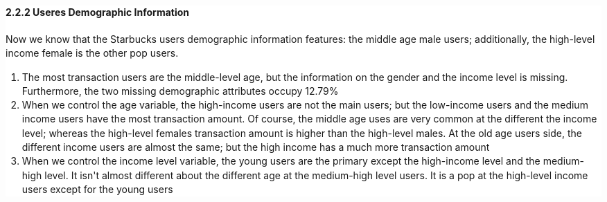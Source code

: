 #### 2.2.2 Useres Demographic Information

Now we know that the Starbucks users demographic information features: the middle age male users; additionally, the high-level income female is the other pop users. 

1. The most transaction users are the middle-level age, but the information on the gender and the income level is missing. Furthermore, the two missing demographic attributes occupy 12.79%
2. When we control the age variable, the high-income users are not the main users; but the low-income users and the medium income users have the most transaction amount. Of course, the middle age uses are very common at the different the income level; whereas the high-level females transaction amount is higher than the high-level males. At the old age users side, the different income users are almost the same; but the high income has a much more transaction amount
3. When we control the income level variable, the young users are the primary except the high-income level and the medium-high level. It isn't almost different about the different age at the medium-high level users. It is a pop at the high-level income users except for the young users
